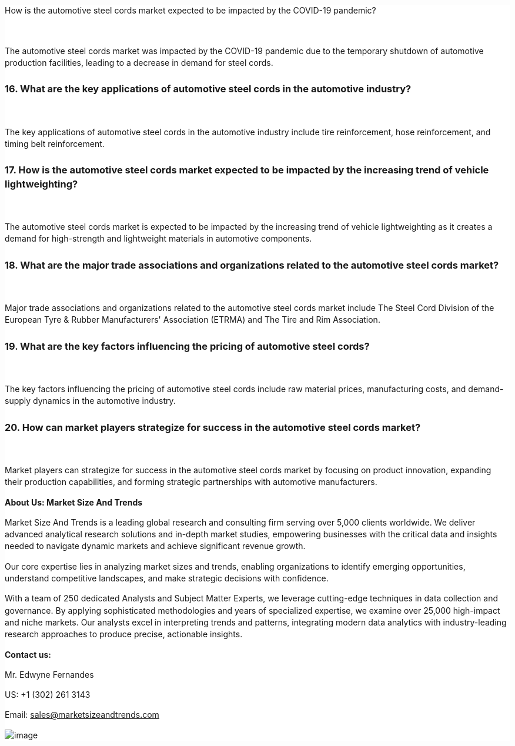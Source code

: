 How is the automotive steel cords market expected to be impacted by the COVID-19 pandemic?</h3><p>&nbsp;</p><p>The automotive steel cords market was impacted by the COVID-19 pandemic due to the temporary shutdown of automotive production facilities, leading to a decrease in demand for steel cords.</p><h3>16. What are the key applications of automotive steel cords in the automotive industry?</h3><p>&nbsp;</p><p>The key applications of automotive steel cords in the automotive industry include tire reinforcement, hose reinforcement, and timing belt reinforcement.</p><h3>17. How is the automotive steel cords market expected to be impacted by the increasing trend of vehicle lightweighting?</h3><p>&nbsp;</p><p>The automotive steel cords market is expected to be impacted by the increasing trend of vehicle lightweighting as it creates a demand for high-strength and lightweight materials in automotive components.</p><h3>18. What are the major trade associations and organizations related to the automotive steel cords market?</h3><p>&nbsp;</p><p>Major trade associations and organizations related to the automotive steel cords market include The Steel Cord Division of the European Tyre & Rubber Manufacturers' Association (ETRMA) and The Tire and Rim Association.</p><h3>19. What are the key factors influencing the pricing of automotive steel cords?</h3><p>&nbsp;</p><p>The key factors influencing the pricing of automotive steel cords include raw material prices, manufacturing costs, and demand-supply dynamics in the automotive industry.</p><h3>20. How can market players strategize for success in the automotive steel cords market?</h3><p>&nbsp;</p><p>Market players can strategize for success in the automotive steel cords market by focusing on product innovation, expanding their production capabilities, and forming strategic partnerships with automotive manufacturers.</p></body></html></p><p><strong>About Us:&nbsp;Market Size And Trends</strong></p><p>Market Size And Trends&nbsp;is a leading global research and consulting firm serving over 5,000 clients worldwide. We deliver advanced analytical research solutions and in-depth market studies, empowering businesses with the critical data and insights needed to navigate dynamic markets and achieve significant revenue growth.</p><p>Our core expertise lies in analyzing market sizes and trends, enabling organizations to identify emerging opportunities, understand competitive landscapes, and make strategic decisions with confidence.</p><p>With a team of 250 dedicated Analysts and Subject Matter Experts, we leverage cutting-edge techniques in data collection and governance. By applying sophisticated methodologies and years of specialized expertise, we examine over 25,000 high-impact and niche markets. Our analysts excel in interpreting trends and patterns, integrating modern data analytics with industry-leading research approaches to produce precise, actionable insights.</p><p><strong>Contact us:</strong></p><p>Mr. Edwyne Fernandes</p><p>US: +1 (302) 261 3143</p><p>Email: <a href="mailto:sales@marketsizeandtrends.com">sales@marketsizeandtrends.com</a>&nbsp;</p>
![image](https://github.com/user-attachments/assets/1a89b479-6db9-47d7-a10d-8df912c3c0d6)

